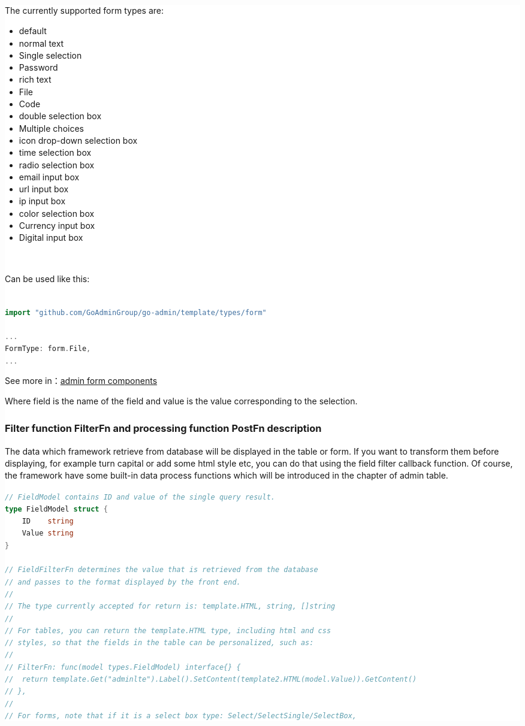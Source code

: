 The currently supported form types are:

- default
- normal text
- Single selection
- Password
- rich text
- File
- Code
- double selection box
- Multiple choices
- icon drop-down selection box
- time selection box
- radio selection box
- email input box
- url input box
- ip input box
- color selection box
- Currency input box
- Digital input box

</br>

Can be used like this:

```go

import "github.com/GoAdminGroup/go-admin/template/types/form"

...
FormType: form.File,
...

```

See more in：[admin form components](admin/form/components.md)

Where field is the name of the field and value is the value corresponding to the selection.

### Filter function FilterFn and processing function PostFn description

The data which framework retrieve from database will be displayed in the table or form. If you want to transform them before displaying, for example turn capital or add some html style etc, you can do that using the field filter callback function. Of course, the framework have some built-in data process functions which will be introduced in the chapter of admin table.

```go
// FieldModel contains ID and value of the single query result.
type FieldModel struct {
	ID    string
	Value string
}

// FieldFilterFn determines the value that is retrieved from the database 
// and passes to the format displayed by the front end.
//
// The type currently accepted for return is: template.HTML, string, []string
//
// For tables, you can return the template.HTML type, including html and css 
// styles, so that the fields in the table can be personalized, such as:
// 
// FilterFn: func(model types.FieldModel) interface{} {
// 	return template.Get("adminlte").Label().SetContent(template2.HTML(model.Value)).GetContent()
// },
//
// For forms, note that if it is a select box type: Select/SelectSingle/SelectBox, 
```